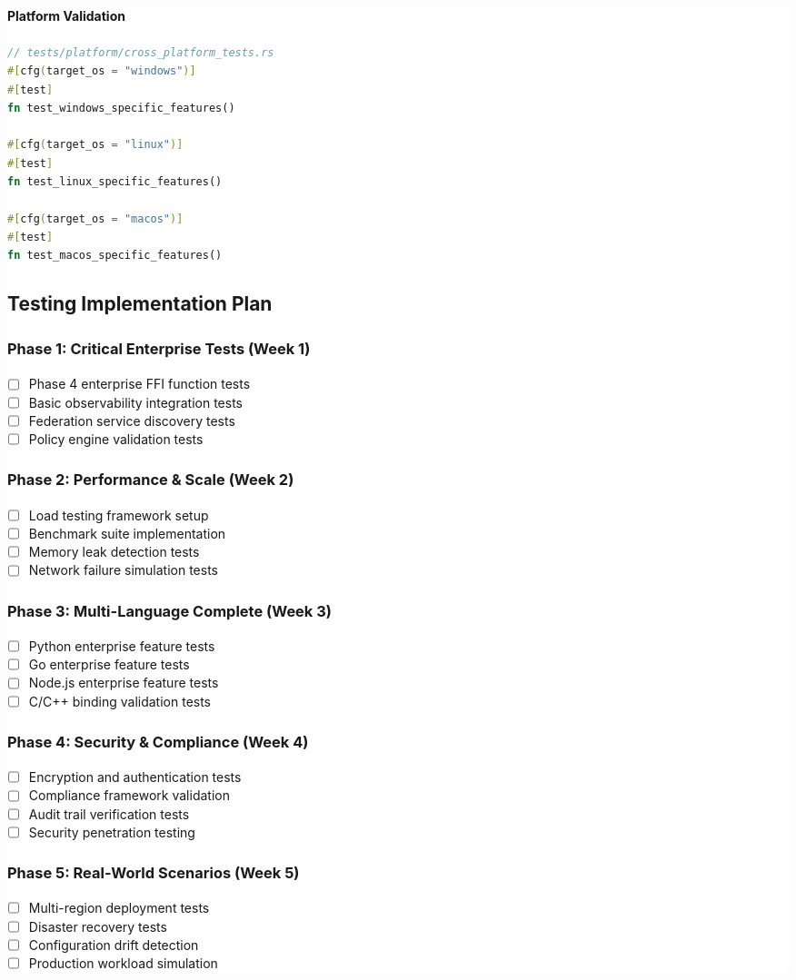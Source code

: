#### Platform Validation

```rust
// tests/platform/cross_platform_tests.rs
#[cfg(target_os = "windows")]
#[test]
fn test_windows_specific_features()

#[cfg(target_os = "linux")]
#[test]
fn test_linux_specific_features()

#[cfg(target_os = "macos")]
#[test]
fn test_macos_specific_features()
```

## Testing Implementation Plan

### Phase 1: Critical Enterprise Tests (Week 1)

- [ ] Phase 4 enterprise FFI function tests
- [ ] Basic observability integration tests
- [ ] Federation service discovery tests
- [ ] Policy engine validation tests

### Phase 2: Performance & Scale (Week 2)

- [ ] Load testing framework setup
- [ ] Benchmark suite implementation
- [ ] Memory leak detection tests
- [ ] Network failure simulation tests

### Phase 3: Multi-Language Complete (Week 3)

- [ ] Python enterprise feature tests
- [ ] Go enterprise feature tests
- [ ] Node.js enterprise feature tests
- [ ] C/C++ binding validation tests

### Phase 4: Security & Compliance (Week 4)

- [ ] Encryption and authentication tests
- [ ] Compliance framework validation
- [ ] Audit trail verification tests
- [ ] Security penetration testing

### Phase 5: Real-World Scenarios (Week 5)

- [ ] Multi-region deployment tests
- [ ] Disaster recovery tests
- [ ] Configuration drift detection
- [ ] Production workload simulation
